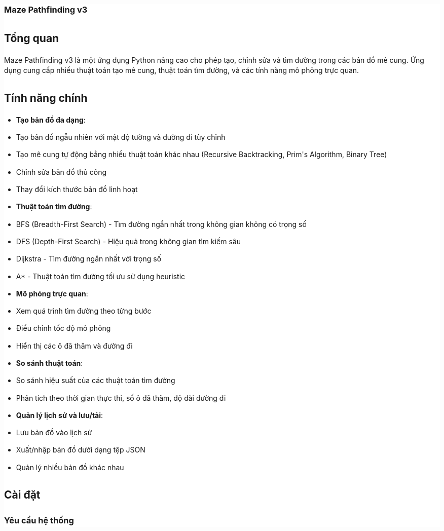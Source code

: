 ### Maze Pathfinding v3

## Tổng quan

Maze Pathfinding v3 là một ứng dụng Python nâng cao cho phép tạo, chỉnh sửa và tìm đường trong các bản đồ mê cung. Ứng dụng cung cấp nhiều thuật toán tạo mê cung, thuật toán tìm đường, và các tính năng mô phỏng trực quan.





## Tính năng chính

- **Tạo bản đồ đa dạng**:

- Tạo bản đồ ngẫu nhiên với mật độ tường và đường đi tùy chỉnh
- Tạo mê cung tự động bằng nhiều thuật toán khác nhau (Recursive Backtracking, Prim's Algorithm, Binary Tree)
- Chỉnh sửa bản đồ thủ công
- Thay đổi kích thước bản đồ linh hoạt



- **Thuật toán tìm đường**:

- BFS (Breadth-First Search) - Tìm đường ngắn nhất trong không gian không có trọng số
- DFS (Depth-First Search) - Hiệu quả trong không gian tìm kiếm sâu
- Dijkstra - Tìm đường ngắn nhất với trọng số
- A* - Thuật toán tìm đường tối ưu sử dụng heuristic



- **Mô phỏng trực quan**:

- Xem quá trình tìm đường theo từng bước
- Điều chỉnh tốc độ mô phỏng
- Hiển thị các ô đã thăm và đường đi



- **So sánh thuật toán**:

- So sánh hiệu suất của các thuật toán tìm đường
- Phân tích theo thời gian thực thi, số ô đã thăm, độ dài đường đi



- **Quản lý lịch sử và lưu/tải**:

- Lưu bản đồ vào lịch sử
- Xuất/nhập bản đồ dưới dạng tệp JSON
- Quản lý nhiều bản đồ khác nhau





## Cài đặt

### Yêu cầu hệ thống
